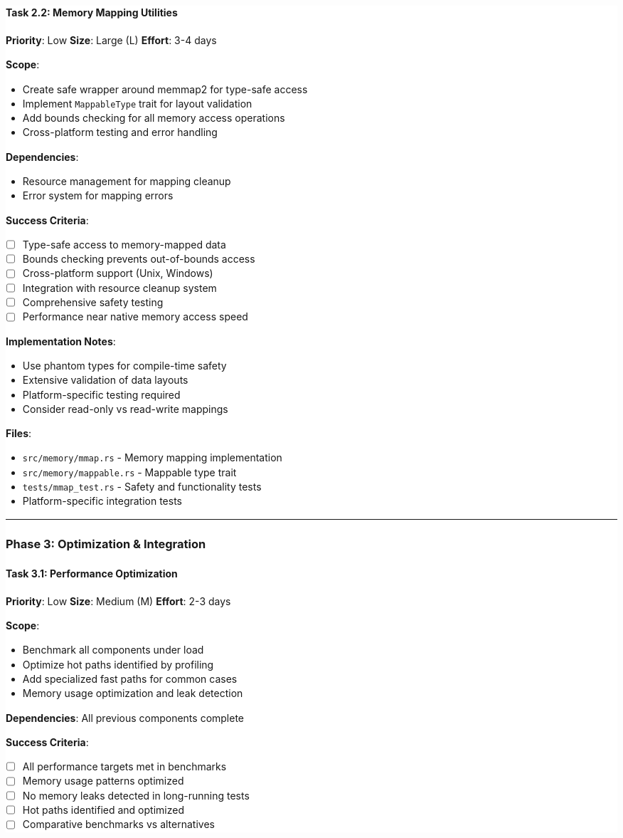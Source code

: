 
#### Task 2.2: Memory Mapping Utilities
**Priority**: Low
**Size**: Large (L)
**Effort**: 3-4 days  

**Scope**:
- Create safe wrapper around memmap2 for type-safe access
- Implement `MappableType` trait for layout validation
- Add bounds checking for all memory access operations
- Cross-platform testing and error handling

**Dependencies**:
- Resource management for mapping cleanup
- Error system for mapping errors

**Success Criteria**:
- [ ] Type-safe access to memory-mapped data
- [ ] Bounds checking prevents out-of-bounds access
- [ ] Cross-platform support (Unix, Windows)
- [ ] Integration with resource cleanup system
- [ ] Comprehensive safety testing
- [ ] Performance near native memory access speed

**Implementation Notes**:
- Use phantom types for compile-time safety
- Extensive validation of data layouts
- Platform-specific testing required
- Consider read-only vs read-write mappings

**Files**:
- `src/memory/mmap.rs` - Memory mapping implementation
- `src/memory/mappable.rs` - Mappable type trait
- `tests/mmap_test.rs` - Safety and functionality tests
- Platform-specific integration tests

---

### Phase 3: Optimization & Integration

#### Task 3.1: Performance Optimization
**Priority**: Low
**Size**: Medium (M)
**Effort**: 2-3 days

**Scope**:
- Benchmark all components under load
- Optimize hot paths identified by profiling
- Add specialized fast paths for common cases
- Memory usage optimization and leak detection

**Dependencies**: All previous components complete

**Success Criteria**:
- [ ] All performance targets met in benchmarks
- [ ] Memory usage patterns optimized
- [ ] No memory leaks detected in long-running tests  
- [ ] Hot paths identified and optimized
- [ ] Comparative benchmarks vs alternatives
